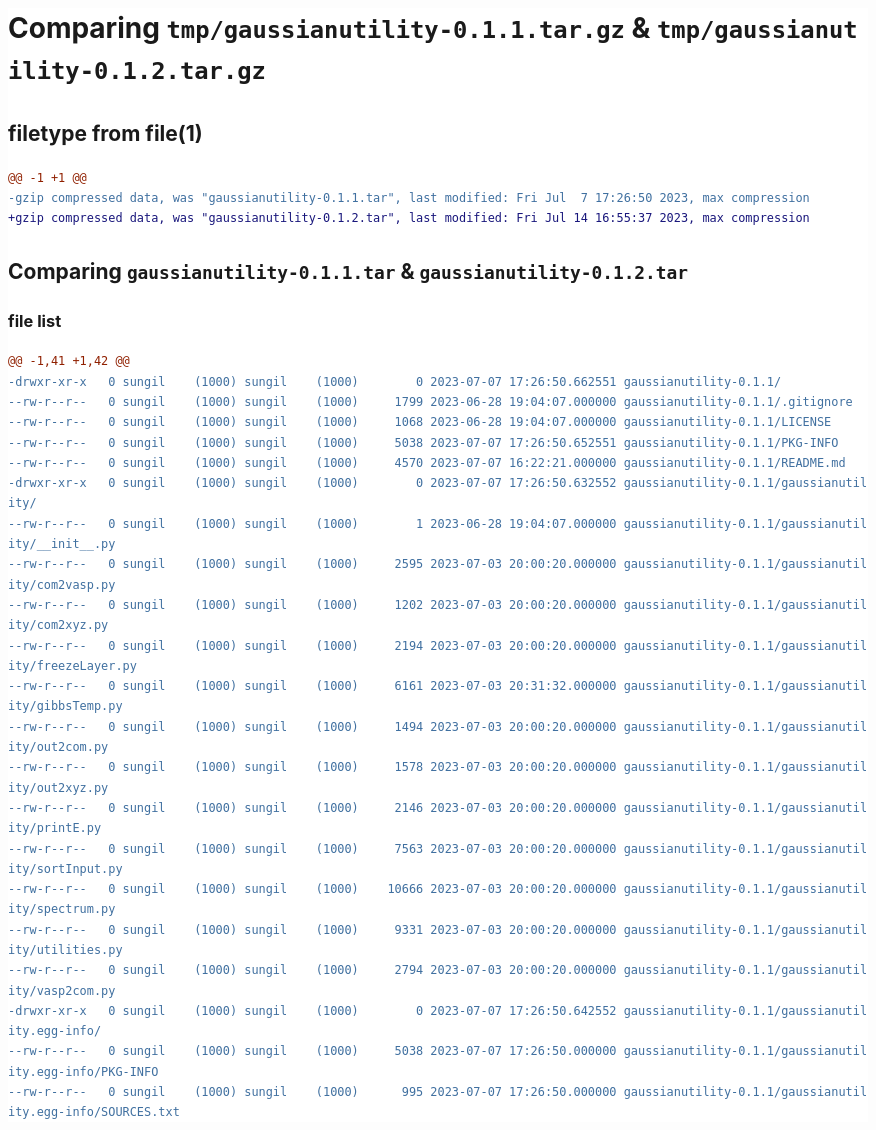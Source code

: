 # Comparing `tmp/gaussianutility-0.1.1.tar.gz` & `tmp/gaussianutility-0.1.2.tar.gz`

## filetype from file(1)

```diff
@@ -1 +1 @@
-gzip compressed data, was "gaussianutility-0.1.1.tar", last modified: Fri Jul  7 17:26:50 2023, max compression
+gzip compressed data, was "gaussianutility-0.1.2.tar", last modified: Fri Jul 14 16:55:37 2023, max compression
```

## Comparing `gaussianutility-0.1.1.tar` & `gaussianutility-0.1.2.tar`

### file list

```diff
@@ -1,41 +1,42 @@
-drwxr-xr-x   0 sungil    (1000) sungil    (1000)        0 2023-07-07 17:26:50.662551 gaussianutility-0.1.1/
--rw-r--r--   0 sungil    (1000) sungil    (1000)     1799 2023-06-28 19:04:07.000000 gaussianutility-0.1.1/.gitignore
--rw-r--r--   0 sungil    (1000) sungil    (1000)     1068 2023-06-28 19:04:07.000000 gaussianutility-0.1.1/LICENSE
--rw-r--r--   0 sungil    (1000) sungil    (1000)     5038 2023-07-07 17:26:50.652551 gaussianutility-0.1.1/PKG-INFO
--rw-r--r--   0 sungil    (1000) sungil    (1000)     4570 2023-07-07 16:22:21.000000 gaussianutility-0.1.1/README.md
-drwxr-xr-x   0 sungil    (1000) sungil    (1000)        0 2023-07-07 17:26:50.632552 gaussianutility-0.1.1/gaussianutility/
--rw-r--r--   0 sungil    (1000) sungil    (1000)        1 2023-06-28 19:04:07.000000 gaussianutility-0.1.1/gaussianutility/__init__.py
--rw-r--r--   0 sungil    (1000) sungil    (1000)     2595 2023-07-03 20:00:20.000000 gaussianutility-0.1.1/gaussianutility/com2vasp.py
--rw-r--r--   0 sungil    (1000) sungil    (1000)     1202 2023-07-03 20:00:20.000000 gaussianutility-0.1.1/gaussianutility/com2xyz.py
--rw-r--r--   0 sungil    (1000) sungil    (1000)     2194 2023-07-03 20:00:20.000000 gaussianutility-0.1.1/gaussianutility/freezeLayer.py
--rw-r--r--   0 sungil    (1000) sungil    (1000)     6161 2023-07-03 20:31:32.000000 gaussianutility-0.1.1/gaussianutility/gibbsTemp.py
--rw-r--r--   0 sungil    (1000) sungil    (1000)     1494 2023-07-03 20:00:20.000000 gaussianutility-0.1.1/gaussianutility/out2com.py
--rw-r--r--   0 sungil    (1000) sungil    (1000)     1578 2023-07-03 20:00:20.000000 gaussianutility-0.1.1/gaussianutility/out2xyz.py
--rw-r--r--   0 sungil    (1000) sungil    (1000)     2146 2023-07-03 20:00:20.000000 gaussianutility-0.1.1/gaussianutility/printE.py
--rw-r--r--   0 sungil    (1000) sungil    (1000)     7563 2023-07-03 20:00:20.000000 gaussianutility-0.1.1/gaussianutility/sortInput.py
--rw-r--r--   0 sungil    (1000) sungil    (1000)    10666 2023-07-03 20:00:20.000000 gaussianutility-0.1.1/gaussianutility/spectrum.py
--rw-r--r--   0 sungil    (1000) sungil    (1000)     9331 2023-07-03 20:00:20.000000 gaussianutility-0.1.1/gaussianutility/utilities.py
--rw-r--r--   0 sungil    (1000) sungil    (1000)     2794 2023-07-03 20:00:20.000000 gaussianutility-0.1.1/gaussianutility/vasp2com.py
-drwxr-xr-x   0 sungil    (1000) sungil    (1000)        0 2023-07-07 17:26:50.642552 gaussianutility-0.1.1/gaussianutility.egg-info/
--rw-r--r--   0 sungil    (1000) sungil    (1000)     5038 2023-07-07 17:26:50.000000 gaussianutility-0.1.1/gaussianutility.egg-info/PKG-INFO
--rw-r--r--   0 sungil    (1000) sungil    (1000)      995 2023-07-07 17:26:50.000000 gaussianutility-0.1.1/gaussianutility.egg-info/SOURCES.txt
```